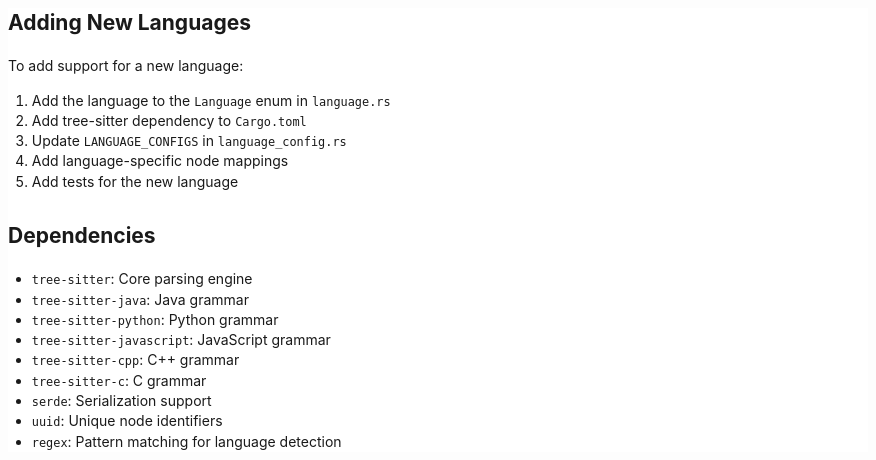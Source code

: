 ## Adding New Languages

To add support for a new language:

1. Add the language to the `Language` enum in `language.rs`
2. Add tree-sitter dependency to `Cargo.toml`
3. Update `LANGUAGE_CONFIGS` in `language_config.rs`
4. Add language-specific node mappings
5. Add tests for the new language

## Dependencies

- `tree-sitter`: Core parsing engine
- `tree-sitter-java`: Java grammar
- `tree-sitter-python`: Python grammar
- `tree-sitter-javascript`: JavaScript grammar
- `tree-sitter-cpp`: C++ grammar
- `tree-sitter-c`: C grammar
- `serde`: Serialization support
- `uuid`: Unique node identifiers
- `regex`: Pattern matching for language detection
